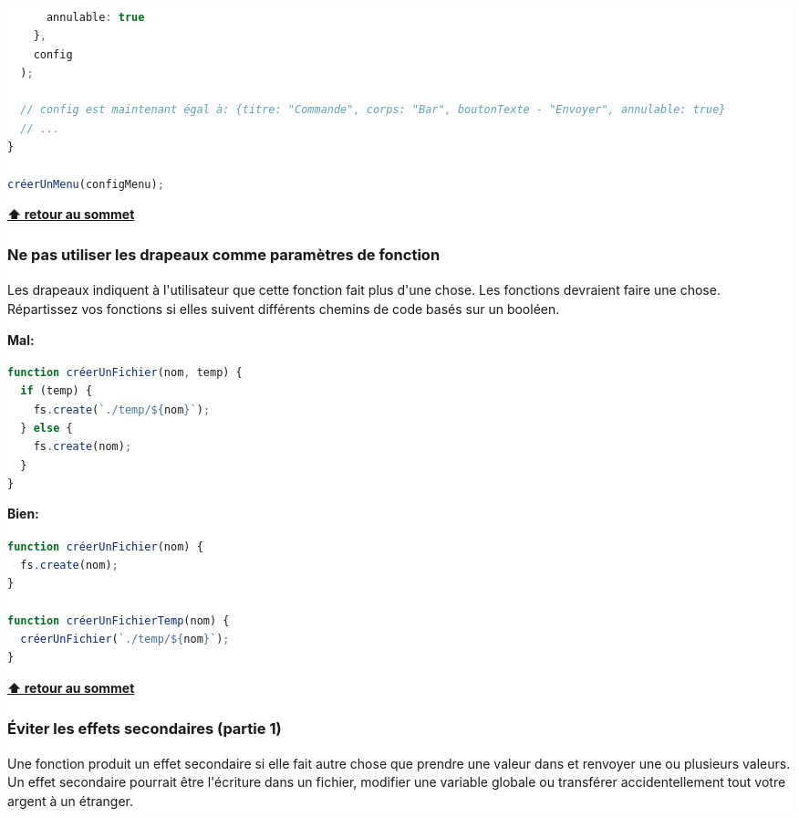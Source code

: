 ```javascript
      annulable: true
    },
    config
  );

  // config est maintenant égal à: {titre: "Commande", corps: "Bar", boutonTexte - "Envoyer", annulable: true}
  // ...
}

créerUnMenu(configMenu);
```

**[⬆ retour au sommet](#table-des-matières)**

### Ne pas utiliser les drapeaux comme paramètres de fonction

Les drapeaux indiquent à l'utilisateur que cette fonction fait plus d'une chose. Les fonctions devraient faire une chose. Répartissez vos fonctions si elles suivent différents chemins de code basés sur un booléen.

**Mal:**

```javascript
function créerUnFichier(nom, temp) {
  if (temp) {
    fs.create(`./temp/${nom}`);
  } else {
    fs.create(nom);
  }
}
```

**Bien:**

```javascript
function créerUnFichier(nom) {
  fs.create(nom);
}

function créerUnFichierTemp(nom) {
  créerUnFichier(`./temp/${nom}`);
}
```

**[⬆ retour au sommet](#table-des-matières)**

### Éviter les effets secondaires (partie 1)

Une fonction produit un effet secondaire si elle fait autre chose que prendre une valeur dans
et renvoyer une ou plusieurs valeurs. Un effet secondaire pourrait être l'écriture dans un fichier,
modifier une variable globale ou transférer accidentellement tout votre argent à un
étranger.
